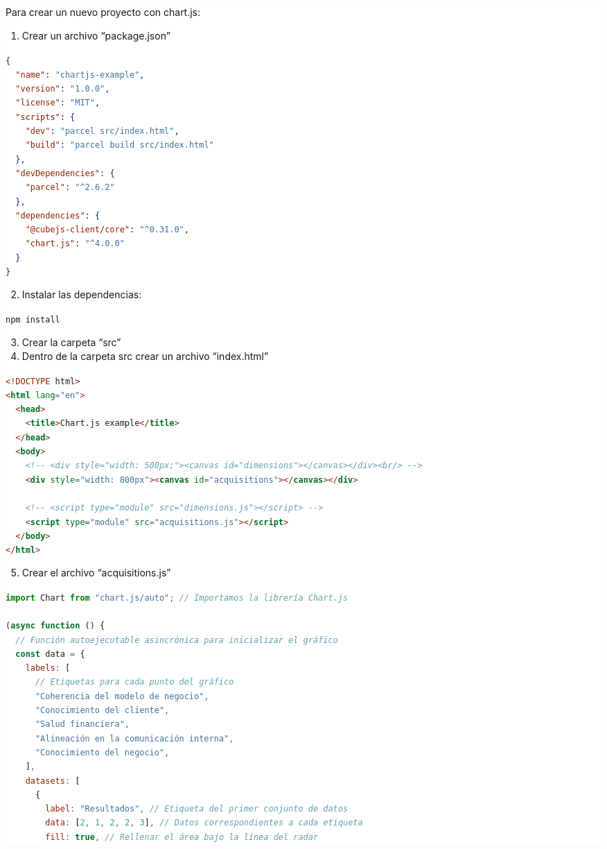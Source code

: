 Para crear un nuevo proyecto con chart.js:

1. Crear un archivo “package.json”

```json
{
  "name": "chartjs-example",
  "version": "1.0.0",
  "license": "MIT",
  "scripts": {
    "dev": "parcel src/index.html",
    "build": "parcel build src/index.html"
  },
  "devDependencies": {
    "parcel": "^2.6.2"
  },
  "dependencies": {
    "@cubejs-client/core": "^0.31.0",
    "chart.js": "^4.0.0"
  }
}
```

2. Instalar las dependencias:

```bash
npm install
```

3. Crear la carpeta “src”
4. Dentro de la carpeta src crear un archivo “index.html”

```html
<!DOCTYPE html>
<html lang="en">
  <head>
    <title>Chart.js example</title>
  </head>
  <body>
    <!-- <div style="width: 500px;"><canvas id="dimensions"></canvas></div><br/> -->
    <div style="width: 800px"><canvas id="acquisitions"></canvas></div>

    <!-- <script type="module" src="dimensions.js"></script> -->
    <script type="module" src="acquisitions.js"></script>
  </body>
</html>
```

5. Crear el archivo “acquisitions.js”

```jsx
import Chart from "chart.js/auto"; // Importamos la librería Chart.js

(async function () {
  // Función autoejecutable asincrónica para inicializar el gráfico
  const data = {
    labels: [
      // Etiquetas para cada punto del gráfico
      "Coherencia del modelo de negocio",
      "Conocimiento del cliente",
      "Salud financiera",
      "Alineación en la comunicación interna",
      "Conocimiento del negocio",
    ],
    datasets: [
      {
        label: "Resultados", // Etiqueta del primer conjunto de datos
        data: [2, 1, 2, 2, 3], // Datos correspondientes a cada etiqueta
        fill: true, // Rellenar el área bajo la línea del radar
```